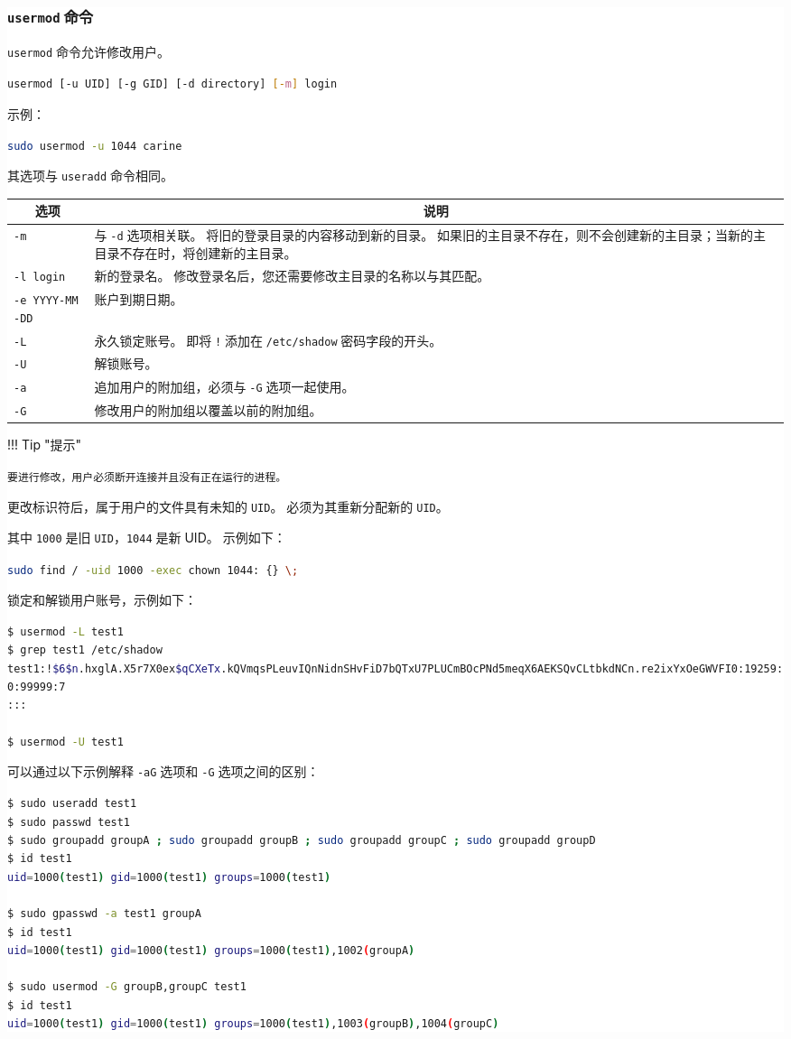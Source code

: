 ### `usermod` 命令

`usermod` 命令允许修改用户。

```bash
usermod [-u UID] [-g GID] [-d directory] [-m] login
```

示例：

```bash
sudo usermod -u 1044 carine
```

其选项与 `useradd` 命令相同。

| 选项              | 说明                                                                          |
| --------------- | --------------------------------------------------------------------------- |
| `-m`            | 与 `-d` 选项相关联。 将旧的登录目录的内容移动到新的目录。 如果旧的主目录不存在，则不会创建新的主目录；当新的主目录不存在时，将创建新的主目录。 |
| `-l login`      | 新的登录名。 修改登录名后，您还需要修改主目录的名称以与其匹配。                                            |
| `-e YYYY-MM-DD` | 账户到期日期。                                                                     |
| `-L`            | 永久锁定账号。 即将 `!` 添加在 `/etc/shadow` 密码字段的开头。                                   |
| `-U`            | 解锁账号。                                                                       |
| `-a`            | 追加用户的附加组，必须与 `-G` 选项一起使用。                                                   |
| `-G`            | 修改用户的附加组以覆盖以前的附加组。                                                          |

!!! Tip "提示"

    要进行修改，用户必须断开连接并且没有正在运行的进程。

更改标识符后，属于用户的文件具有未知的 `UID`。 必须为其重新分配新的 `UID`。

其中 `1000` 是旧 `UID`，`1044` 是新 UID。 示例如下：

```bash
sudo find / -uid 1000 -exec chown 1044: {} \;
```

锁定和解锁用户账号，示例如下：

```bash
$ usermod -L test1
$ grep test1 /etc/shadow
test1:!$6$n.hxglA.X5r7X0ex$qCXeTx.kQVmqsPLeuvIQnNidnSHvFiD7bQTxU7PLUCmBOcPNd5meqX6AEKSQvCLtbkdNCn.re2ixYxOeGWVFI0:19259:0:99999:7
:::

$ usermod -U test1
```

可以通过以下示例解释 `-aG` 选项和 `-G` 选项之间的区别：

```bash
$ sudo useradd test1
$ sudo passwd test1
$ sudo groupadd groupA ; sudo groupadd groupB ; sudo groupadd groupC ; sudo groupadd groupD
$ id test1
uid=1000(test1) gid=1000(test1) groups=1000(test1)

$ sudo gpasswd -a test1 groupA
$ id test1
uid=1000(test1) gid=1000(test1) groups=1000(test1),1002(groupA)

$ sudo usermod -G groupB,groupC test1
$ id test1 
uid=1000(test1) gid=1000(test1) groups=1000(test1),1003(groupB),1004(groupC)

```